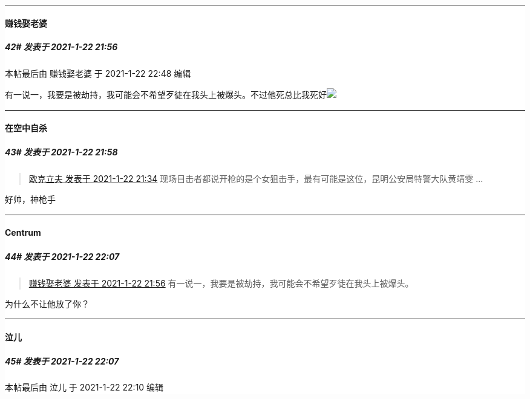 




*****

####  赚钱娶老婆  
##### 42#       发表于 2021-1-22 21:56



 本帖最后由 赚钱娶老婆 于 2021-1-22 22:48 编辑 

有一说一，我要是被劫持，我可能会不希望歹徒在我头上被爆头。不过他死总比我死好<img src="https://static.saraba1st.com/image/smiley/face2017/147.png" referrerpolicy="no-referrer">







*****

####  在空中自杀  
##### 43#       发表于 2021-1-22 21:58



<blockquote><a href="httphttps://bbs.saraba1st.com/2b/forum.php?mod=redirect&amp;goto=findpost&amp;pid=50117228&amp;ptid=1984160" target="_blank">欧克立夫 发表于 2021-1-22 21:34</a>
现场目击者都说开枪的是个女狙击手，最有可能是这位，昆明公安局特警大队黄靖雯 ...</blockquote>
好帅，神枪手







*****

####  Centrum  
##### 44#       发表于 2021-1-22 22:07



<blockquote><a href="httphttps://bbs.saraba1st.com/2b/forum.php?mod=redirect&amp;goto=findpost&amp;pid=50117480&amp;ptid=1984160" target="_blank">赚钱娶老婆 发表于 2021-1-22 21:56</a>
有一说一，我要是被劫持，我可能会不希望歹徒在我头上被爆头。</blockquote>
为什么不让他放了你？







*****

####  泣儿  
##### 45#       发表于 2021-1-22 22:07



 本帖最后由 泣儿 于 2021-1-22 22:10 编辑 
